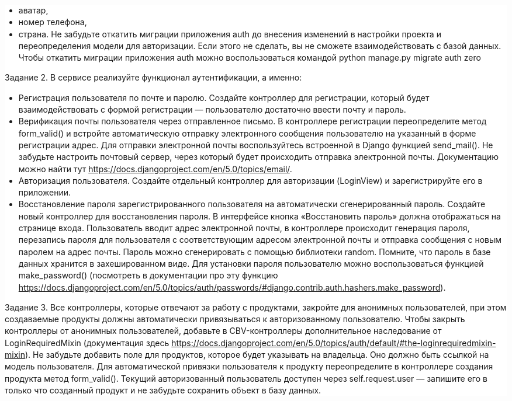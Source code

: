 - аватар,
- номер телефона,
- страна.
  Не забудьте откатить миграции приложения auth до внесения изменений в настройки проекта и переопределения модели для
  авторизации.
  Если этого не сделать, вы не сможете взаимодействовать с базой данных.
  Чтобы откатить миграции приложения auth можно воспользоваться командой python manage.py migrate auth zero

Задание 2.
В сервисе реализуйте функционал аутентификации, а именно:

- Регистрация пользователя по почте и паролю.
  Создайте контроллер для регистрации, который будет взаимодействовать с формой регистрации — пользователю достаточно
  ввести почту и пароль.
- Верификация почты пользователя через отправленное письмо.
  В контроллере регистрации переопределите метод form_valid() и встройте автоматическую отправку электронного сообщения
  пользователю на указанный в форме регистрации адрес.
  Для отправки электронной почты воспользуйтесь встроенной в Django функцией send_mail().
  Не забудьте настроить почтовый сервер, через который будет происходить отправка электронной почты.
  Документацию можно найти тут https://docs.djangoproject.com/en/5.0/topics/email/.
- Авторизация пользователя.
  Создайте отдельный контроллер для авторизации (LoginView) и зарегистрируйте его в приложении.
- Восстановление пароля зарегистрированного пользователя на автоматически сгенерированный пароль.
  Создайте новый контроллер для восстановления пароля.
  В интерфейсе кнопка «Восстановить пароль» должна отображаться на странице входа.
  Пользователь вводит адрес электронной почты, в контроллере происходит генерация пароля, перезапись пароля для
  пользователя с соответствующим адресом электронной почты и отправка сообщения с новым паролем на адрес почты.
  Пароль можно сгенерировать с помощью библиотеки random.
  Помните, что пароль в базе данных хранится в захешированном виде. Для установки пароля пользователю можно
  воспользоваться функцией
  make_password() (посмотреть в документации про эту
  функцию https://docs.djangoproject.com/en/5.0/topics/auth/passwords/#django.contrib.auth.hashers.make_password).

Задание 3.
Все контроллеры, которые отвечают за работу с продуктами, закройте для анонимных пользователей, при этом создаваемые
продукты должны автоматически привязываться к авторизованному пользователю.
Чтобы закрыть контроллеры от анонимных пользователей, добавьте в CBV-контроллеры дополнительное наследование от
LoginRequiredMixin (документация
здесь https://docs.djangoproject.com/en/5.0/topics/auth/default/#the-loginrequiredmixin-mixin).
Не забудьте добавить поле для продуктов, которое будет указывать на владельца. Оно должно быть ссылкой на модель
пользователя.
Для автоматической привязки пользователя к продукту переопределите в контроллере создания продукта метод form_valid().
Текущий авторизованный пользователь доступен через self.request.user
— запишите его в только что созданный продукт и не забудьте сохранить объект в базу данных.
